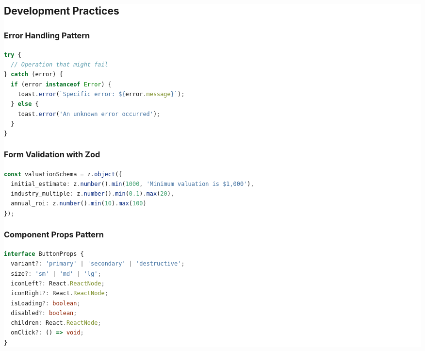 ## Development Practices

### Error Handling Pattern
```typescript
try {
  // Operation that might fail
} catch (error) {
  if (error instanceof Error) {
    toast.error(`Specific error: ${error.message}`);
  } else {
    toast.error('An unknown error occurred');
  }
}
```

### Form Validation with Zod
```typescript
const valuationSchema = z.object({
  initial_estimate: z.number().min(1000, 'Minimum valuation is $1,000'),
  industry_multiple: z.number().min(0.1).max(20),
  annual_roi: z.number().min(10).max(100)
});
```

### Component Props Pattern
```typescript
interface ButtonProps {
  variant?: 'primary' | 'secondary' | 'destructive';
  size?: 'sm' | 'md' | 'lg';
  iconLeft?: React.ReactNode;
  iconRight?: React.ReactNode;
  isLoading?: boolean;
  disabled?: boolean;
  children: React.ReactNode;
  onClick?: () => void;
}
```


